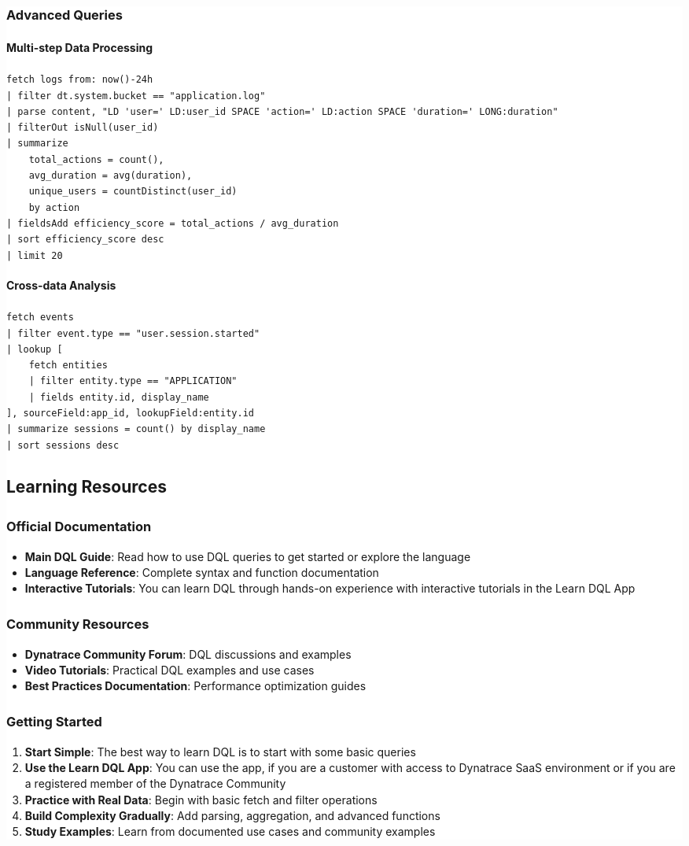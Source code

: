 ### Advanced Queries

#### Multi-step Data Processing
```dql
fetch logs from: now()-24h
| filter dt.system.bucket == "application.log"
| parse content, "LD 'user=' LD:user_id SPACE 'action=' LD:action SPACE 'duration=' LONG:duration"
| filterOut isNull(user_id)
| summarize 
    total_actions = count(),
    avg_duration = avg(duration),
    unique_users = countDistinct(user_id)
    by action
| fieldsAdd efficiency_score = total_actions / avg_duration
| sort efficiency_score desc
| limit 20
```

#### Cross-data Analysis
```dql
fetch events
| filter event.type == "user.session.started"
| lookup [
    fetch entities
    | filter entity.type == "APPLICATION"
    | fields entity.id, display_name
], sourceField:app_id, lookupField:entity.id
| summarize sessions = count() by display_name
| sort sessions desc
```

## Learning Resources

### Official Documentation
- **Main DQL Guide**: Read how to use DQL queries to get started or explore the language
- **Language Reference**: Complete syntax and function documentation
- **Interactive Tutorials**: You can learn DQL through hands-on experience with interactive tutorials in the Learn DQL App

### Community Resources
- **Dynatrace Community Forum**: DQL discussions and examples
- **Video Tutorials**: Practical DQL examples and use cases
- **Best Practices Documentation**: Performance optimization guides

### Getting Started
1. **Start Simple**: The best way to learn DQL is to start with some basic queries
2. **Use the Learn DQL App**: You can use the app, if you are a customer with access to Dynatrace SaaS environment or if you are a registered member of the Dynatrace Community
3. **Practice with Real Data**: Begin with basic fetch and filter operations
4. **Build Complexity Gradually**: Add parsing, aggregation, and advanced functions
5. **Study Examples**: Learn from documented use cases and community examples

